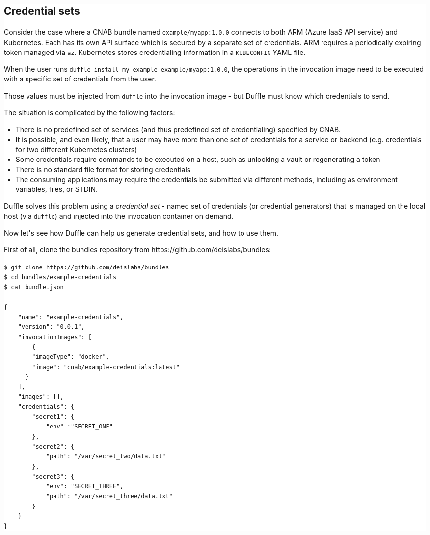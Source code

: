 
## Credential sets

Consider the case where a CNAB bundle named `example/myapp:1.0.0` connects to both ARM (Azure IaaS API service) and Kubernetes. Each has its own API surface which is secured by a separate set of credentials. ARM requires a periodically expiring token managed via `az`. Kubernetes stores credentialing information in a `KUBECONFIG` YAML file.

When the user runs `duffle install my_example example/myapp:1.0.0`, the operations in the invocation image need to be executed with a specific set of credentials from the user.

Those values must be injected from `duffle` into the invocation image - but Duffle must know which credentials to send.

The situation is complicated by the following factors:

- There is no predefined set of services (and thus predefined set of credentialing) specified by CNAB.
- It is possible, and even likely, that a user may have more than one set of credentials for a service or backend (e.g. credentials for two different Kubernetes clusters)
- Some credentials require commands to be executed on a host, such as unlocking a vault or regenerating a token
- There is no standard file format for storing credentials
- The consuming applications may require the credentials be submitted via different methods, including as environment variables, files, or STDIN.

Duffle solves this problem using a _credential set_ - named set of credentials (or credential generators) that is managed on the local host (via `duffle`) and injected into the invocation container on demand.

Now let's see how Duffle can help us generate credential sets, and how to use them.

First of all, clone the bundles repository from https://github.com/deislabs/bundles:

```
$ git clone https://github.com/deislabs/bundles
$ cd bundles/example-credentials
$ cat bundle.json

{
    "name": "example-credentials",
    "version": "0.0.1",
    "invocationImages": [
        {
        "imageType": "docker",
        "image": "cnab/example-credentials:latest"
      }
    ],
    "images": [],
    "credentials": {
        "secret1": {
            "env" :"SECRET_ONE"
        },
        "secret2": {
            "path": "/var/secret_two/data.txt"
        },
        "secret3": {
            "env": "SECRET_THREE",
            "path": "/var/secret_three/data.txt"
        }
    }
}
```
